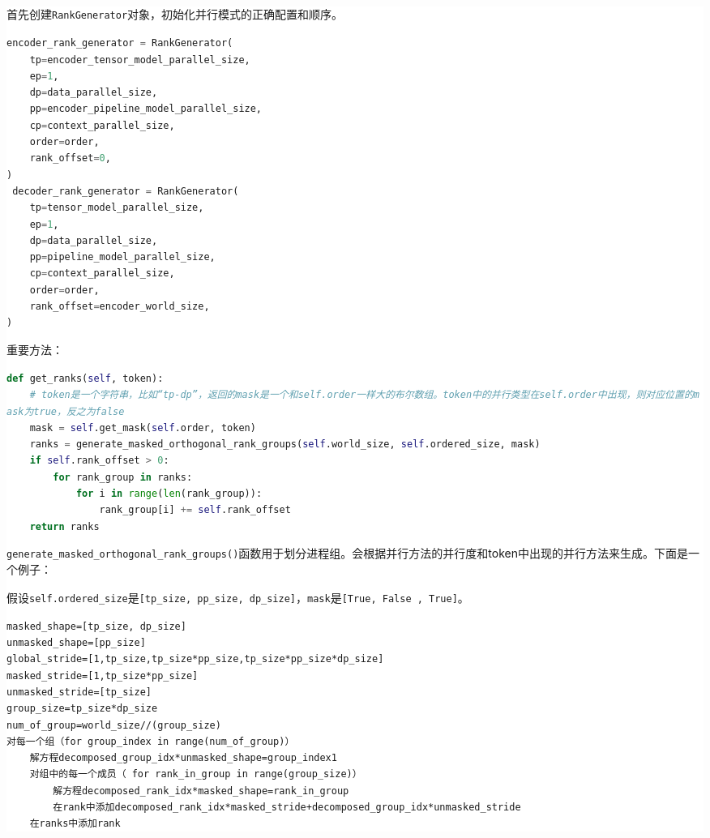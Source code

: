 首先创建`RankGenerator`对象，初始化并行模式的正确配置和顺序。

```python
encoder_rank_generator = RankGenerator(
    tp=encoder_tensor_model_parallel_size,
    ep=1,
    dp=data_parallel_size,
    pp=encoder_pipeline_model_parallel_size,
    cp=context_parallel_size,
    order=order,
    rank_offset=0,
)
 decoder_rank_generator = RankGenerator(
    tp=tensor_model_parallel_size,
    ep=1,
    dp=data_parallel_size,
    pp=pipeline_model_parallel_size,
    cp=context_parallel_size,
    order=order,
    rank_offset=encoder_world_size,
)
```

重要方法：

```python
def get_ranks(self, token):
    # token是一个字符串，比如“tp-dp”，返回的mask是一个和self.order一样大的布尔数组。token中的并行类型在self.order中出现，则对应位置的mask为true，反之为false
    mask = self.get_mask(self.order, token)
    ranks = generate_masked_orthogonal_rank_groups(self.world_size, self.ordered_size, mask)
    if self.rank_offset > 0:
        for rank_group in ranks:
            for i in range(len(rank_group)):
                rank_group[i] += self.rank_offset
    return ranks
```

`generate_masked_orthogonal_rank_groups()`函数用于划分进程组。会根据并行方法的并行度和token中出现的并行方法来生成。下面是一个例子：

假设`self.ordered_size`是`[tp_size, pp_size, dp_size]`，`mask`是`[True, False , True]`。

```
masked_shape=[tp_size, dp_size]
unmasked_shape=[pp_size]
global_stride=[1,tp_size,tp_size*pp_size,tp_size*pp_size*dp_size]
masked_stride=[1,tp_size*pp_size]
unmasked_stride=[tp_size]
group_size=tp_size*dp_size
num_of_group=world_size//(group_size)
对每一个组（for group_index in range(num_of_group)）
    解方程decomposed_group_idx*unmasked_shape=group_index1
    对组中的每一个成员（ for rank_in_group in range(group_size)）
        解方程decomposed_rank_idx*masked_shape=rank_in_group
        在rank中添加decomposed_rank_idx*masked_stride+decomposed_group_idx*unmasked_stride
  	在ranks中添加rank
```
